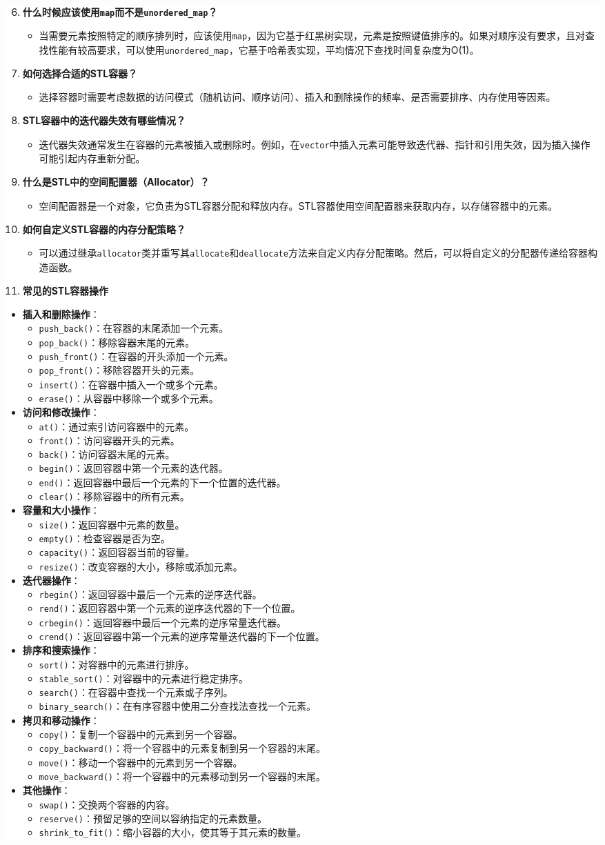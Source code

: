 6. **什么时候应该使用`map`而不是`unordered_map`？**
   - 当需要元素按照特定的顺序排列时，应该使用`map`，因为它基于红黑树实现，元素是按照键值排序的。如果对顺序没有要求，且对查找性能有较高要求，可以使用`unordered_map`，它基于哈希表实现，平均情况下查找时间复杂度为O(1)。

7. **如何选择合适的STL容器？**
   - 选择容器时需要考虑数据的访问模式（随机访问、顺序访问）、插入和删除操作的频率、是否需要排序、内存使用等因素。

8. **STL容器中的迭代器失效有哪些情况？**
   - 迭代器失效通常发生在容器的元素被插入或删除时。例如，在`vector`中插入元素可能导致迭代器、指针和引用失效，因为插入操作可能引起内存重新分配。

9. **什么是STL中的空间配置器（Allocator）？**
   - 空间配置器是一个对象，它负责为STL容器分配和释放内存。STL容器使用空间配置器来获取内存，以存储容器中的元素。

10. **如何自定义STL容器的内存分配策略？**
    - 可以通过继承`allocator`类并重写其`allocate`和`deallocate`方法来自定义内存分配策略。然后，可以将自定义的分配器传递给容器构造函数。

11. **常见的STL容器操作**
- **插入和删除操作**：
   - `push_back()`：在容器的末尾添加一个元素。
   - `pop_back()`：移除容器末尾的元素。
   - `push_front()`：在容器的开头添加一个元素。
   - `pop_front()`：移除容器开头的元素。
   - `insert()`：在容器中插入一个或多个元素。
   - `erase()`：从容器中移除一个或多个元素。
- **访问和修改操作**：
   - `at()`：通过索引访问容器中的元素。
   - `front()`：访问容器开头的元素。
   - `back()`：访问容器末尾的元素。
   - `begin()`：返回容器中第一个元素的迭代器。
   - `end()`：返回容器中最后一个元素的下一个位置的迭代器。
   - `clear()`：移除容器中的所有元素。
- **容量和大小操作**：
   - `size()`：返回容器中元素的数量。
   - `empty()`：检查容器是否为空。
   - `capacity()`：返回容器当前的容量。
   - `resize()`：改变容器的大小，移除或添加元素。
- **迭代器操作**：
   - `rbegin()`：返回容器中最后一个元素的逆序迭代器。
   - `rend()`：返回容器中第一个元素的逆序迭代器的下一个位置。
   - `crbegin()`：返回容器中最后一个元素的逆序常量迭代器。
   - `crend()`：返回容器中第一个元素的逆序常量迭代器的下一个位置。
- **排序和搜索操作**：
   - `sort()`：对容器中的元素进行排序。
   - `stable_sort()`：对容器中的元素进行稳定排序。
   - `search()`：在容器中查找一个元素或子序列。
   - `binary_search()`：在有序容器中使用二分查找法查找一个元素。
- **拷贝和移动操作**：
   - `copy()`：复制一个容器中的元素到另一个容器。
   - `copy_backward()`：将一个容器中的元素复制到另一个容器的末尾。
   - `move()`：移动一个容器中的元素到另一个容器。
   - `move_backward()`：将一个容器中的元素移动到另一个容器的末尾。
- **其他操作**：
   - `swap()`：交换两个容器的内容。
   - `reserve()`：预留足够的空间以容纳指定的元素数量。
   - `shrink_to_fit()`：缩小容器的大小，使其等于其元素的数量。
